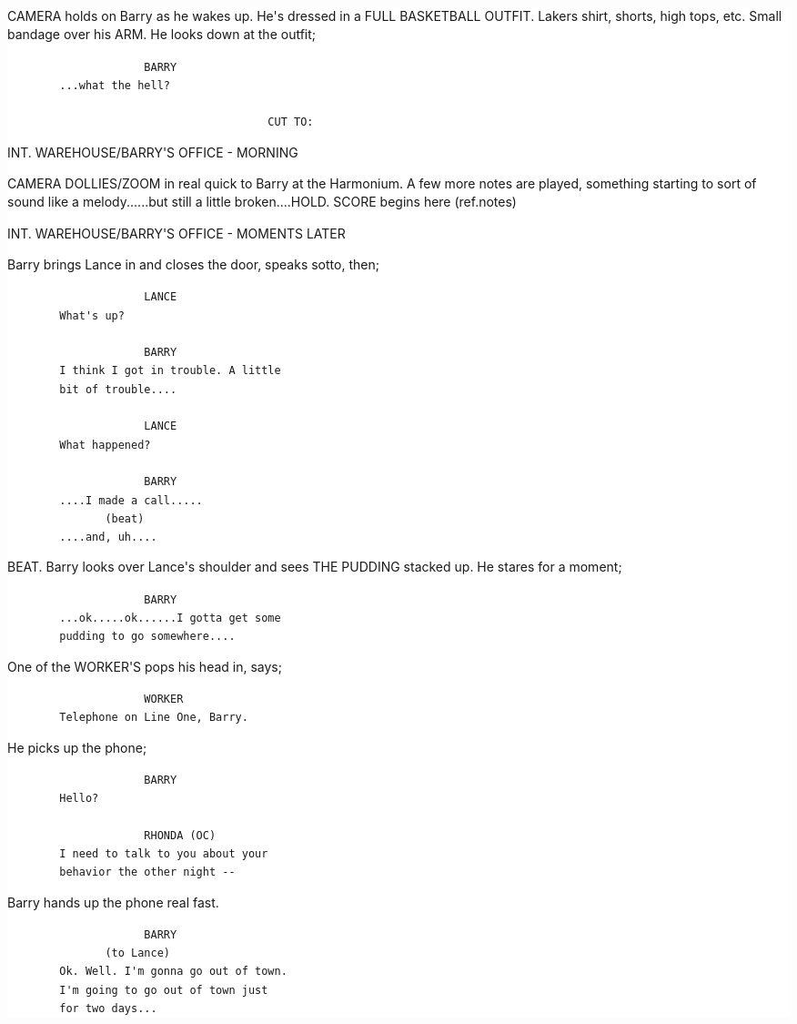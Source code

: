 CAMERA holds on Barry as he wakes up. He's dressed in a FULL
BASKETBALL OUTFIT. Lakers shirt, shorts, high tops, etc.
Small bandage over his ARM. He looks down at the outfit;

                         BARRY
            ...what the hell?

                                            CUT TO:

INT. WAREHOUSE/BARRY'S OFFICE - MORNING

CAMERA DOLLIES/ZOOM in real quick to Barry at the Harmonium.
A few more notes are played, something starting to sort of
sound like a melody......but still a little broken....HOLD.
SCORE begins here (ref.notes)

INT. WAREHOUSE/BARRY'S OFFICE - MOMENTS LATER

Barry brings Lance in and closes the door, speaks sotto, then;

                         LANCE
            What's up?

                         BARRY
            I think I got in trouble. A little
            bit of trouble....

                         LANCE
            What happened?

                         BARRY
            ....I made a call.....
                   (beat)
            ....and, uh....

BEAT. Barry looks over Lance's shoulder and sees THE PUDDING
stacked up. He stares for a moment;

                         BARRY
            ...ok.....ok......I gotta get some
            pudding to go somewhere....

One of the WORKER'S pops his head in, says;

                         WORKER
            Telephone on Line One, Barry.

He picks up the phone;

                         BARRY
            Hello?

                         RHONDA (OC)
            I need to talk to you about your
            behavior the other night --

Barry hands up the phone real fast.

                         BARRY
                   (to Lance)
            Ok. Well. I'm gonna go out of town.
            I'm going to go out of town just
            for two days...
